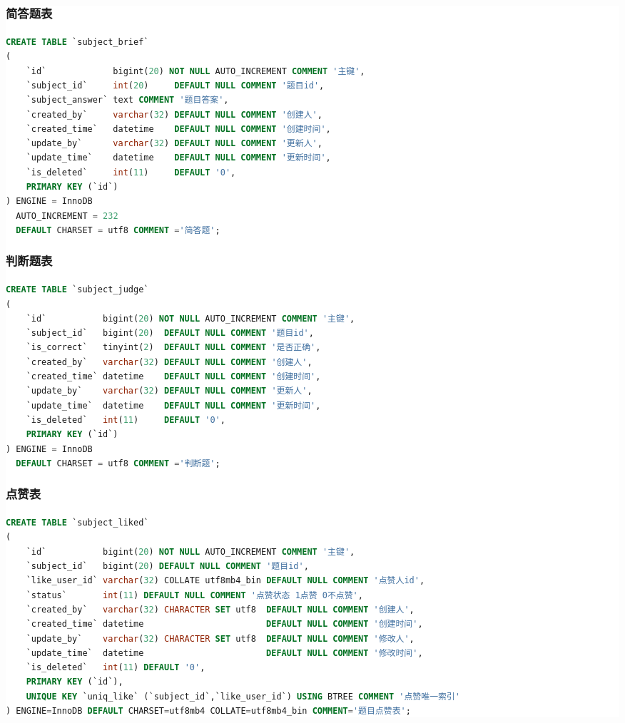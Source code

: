 ### 简答题表

```sql
CREATE TABLE `subject_brief`
(
    `id`             bigint(20) NOT NULL AUTO_INCREMENT COMMENT '主键',
    `subject_id`     int(20)     DEFAULT NULL COMMENT '题目id',
    `subject_answer` text COMMENT '题目答案',
    `created_by`     varchar(32) DEFAULT NULL COMMENT '创建人',
    `created_time`   datetime    DEFAULT NULL COMMENT '创建时间',
    `update_by`      varchar(32) DEFAULT NULL COMMENT '更新人',
    `update_time`    datetime    DEFAULT NULL COMMENT '更新时间',
    `is_deleted`     int(11)     DEFAULT '0',
    PRIMARY KEY (`id`)
) ENGINE = InnoDB
  AUTO_INCREMENT = 232
  DEFAULT CHARSET = utf8 COMMENT ='简答题';
```

### 判断题表

```sql
CREATE TABLE `subject_judge`
(
    `id`           bigint(20) NOT NULL AUTO_INCREMENT COMMENT '主键',
    `subject_id`   bigint(20)  DEFAULT NULL COMMENT '题目id',
    `is_correct`   tinyint(2)  DEFAULT NULL COMMENT '是否正确',
    `created_by`   varchar(32) DEFAULT NULL COMMENT '创建人',
    `created_time` datetime    DEFAULT NULL COMMENT '创建时间',
    `update_by`    varchar(32) DEFAULT NULL COMMENT '更新人',
    `update_time`  datetime    DEFAULT NULL COMMENT '更新时间',
    `is_deleted`   int(11)     DEFAULT '0',
    PRIMARY KEY (`id`)
) ENGINE = InnoDB
  DEFAULT CHARSET = utf8 COMMENT ='判断题';
```

### 点赞表

```sql
CREATE TABLE `subject_liked`
(
    `id`           bigint(20) NOT NULL AUTO_INCREMENT COMMENT '主键',
    `subject_id`   bigint(20) DEFAULT NULL COMMENT '题目id',
    `like_user_id` varchar(32) COLLATE utf8mb4_bin DEFAULT NULL COMMENT '点赞人id',
    `status`       int(11) DEFAULT NULL COMMENT '点赞状态 1点赞 0不点赞',
    `created_by`   varchar(32) CHARACTER SET utf8  DEFAULT NULL COMMENT '创建人',
    `created_time` datetime                        DEFAULT NULL COMMENT '创建时间',
    `update_by`    varchar(32) CHARACTER SET utf8  DEFAULT NULL COMMENT '修改人',
    `update_time`  datetime                        DEFAULT NULL COMMENT '修改时间',
    `is_deleted`   int(11) DEFAULT '0',
    PRIMARY KEY (`id`),
    UNIQUE KEY `uniq_like` (`subject_id`,`like_user_id`) USING BTREE COMMENT '点赞唯一索引'
) ENGINE=InnoDB DEFAULT CHARSET=utf8mb4 COLLATE=utf8mb4_bin COMMENT='题目点赞表';
```
